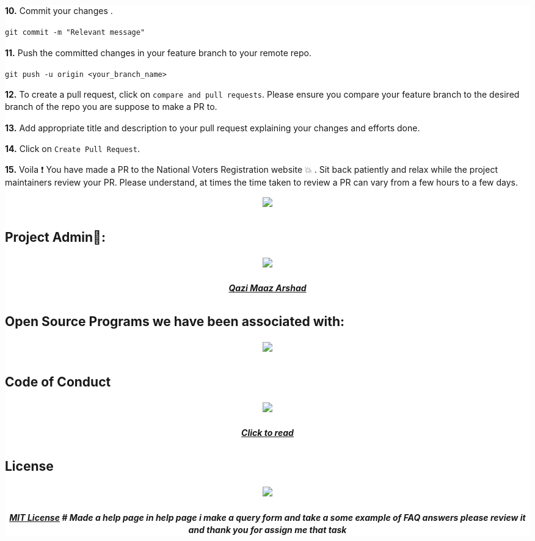 **10.** Commit your changes .

```
git commit -m "Relevant message"
```

**11.** Push the committed changes in your feature branch to your remote repo.

```
git push -u origin <your_branch_name>
```

**12.** To create a pull request, click on `compare and pull requests`. Please ensure you compare your feature branch to the desired branch of the repo you are suppose to make a PR to.

**13.** Add appropriate title and description to your pull request explaining your changes and efforts done.

**14.** Click on `Create Pull Request`.

**15.** Voila :exclamation: You have made a PR to the National Voters Registration website :boom: . Sit back patiently and relax while the project maintainers review your PR. Please understand, at times the time taken to review a PR can vary from a few hours to a few days.

<p align="center"><img src="https://media.tenor.com/images/b562ddcfb131e962f9dfa01bd32a30d1/tenor.gif" width=30%></p>

## Project Admin👨‍:

<p align="center">
<img width=20% src="https://i.postimg.cc/qBmW9QyM/profile.gif">
</p>

<a href="https://www.linkedin.com/in/qazi-maaz-arshad/">
<h5 align="center"><b>Qazi Maaz Arshad</b></a>

## Open Source Programs we have been associated with: 

<p align="center">
<a href="https://letsgrowmore.in/soc/" target="_black"><img src="https://i.postimg.cc/2jLPNC5V/download.jpg" width= "25%"/></a>
</p>

## Code of Conduct
<p align="center"><img width=35% src="https://cdn-media-1.freecodecamp.org/images/1*v4jyaugHQXBSf2O4D66Onw.gif"></p>
<a href="https://github.com/QAZIMAAZARSHAD/Voters-Registration-Portal/blob/master/CODE_OF_CONDUCT.md">
<h5 align="center"><b>Click to read</b></a>  

## License 
<p align="center"><img width=35% src="https://media.tenor.com/images/68ecdcb63296f1db6532bf5b83051da9/tenor.gif"></p>
<a href="https://github.com/QAZIMAAZARSHAD/Voters-Registration-Portal/blob/master/LICENSE">
<h5 align="center"><b>MIT License</b></a> 
# Made a help page in help page i make a query form and take a some example of FAQ answers please review it and thank you for assign me that task 